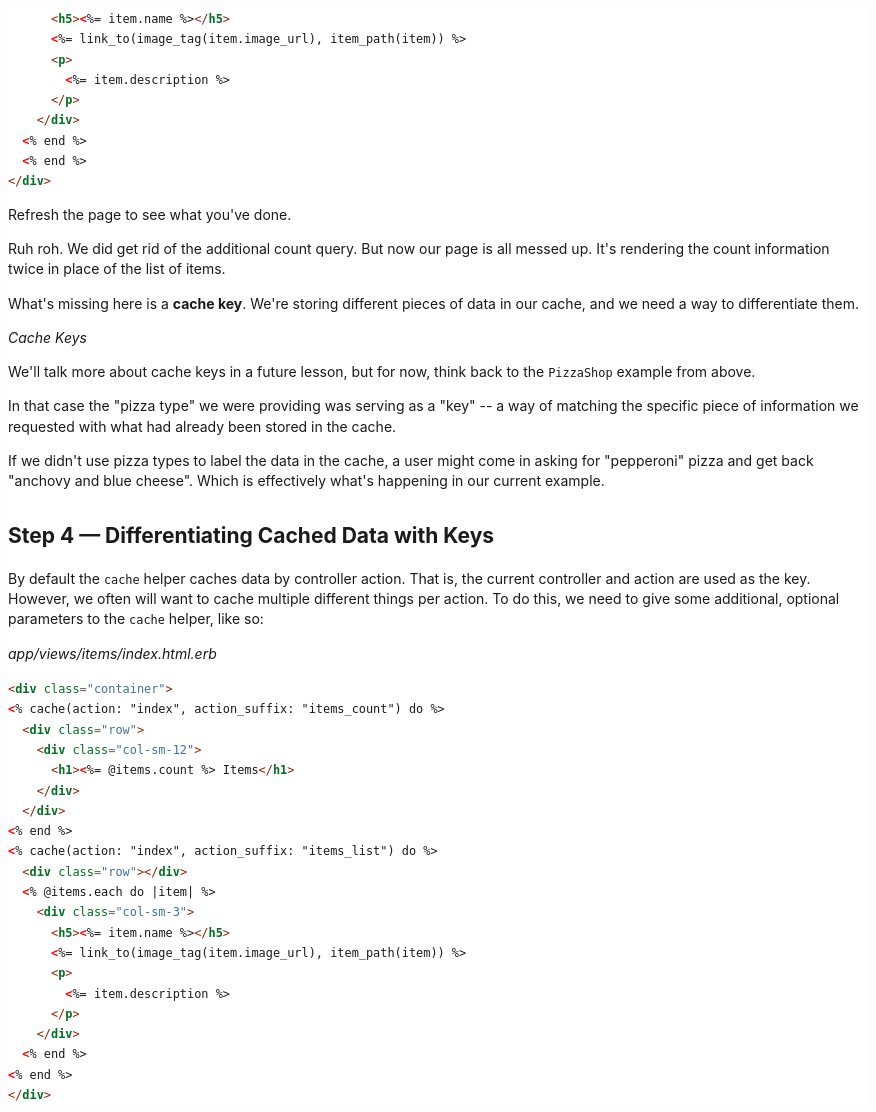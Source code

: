 ```html
      <h5><%= item.name %></h5>
      <%= link_to(image_tag(item.image_url), item_path(item)) %>
      <p>
        <%= item.description %>
      </p>
    </div>
  <% end %>
  <% end %>
</div>
```

Refresh the page to see what you've done.

Ruh roh. We did get rid of the additional count query. But now our page is all messed up. It's rendering the count information twice in place of the list of items.

What's missing here is a **cache key**. We're storing different pieces of data in our cache, and we need a way to differentiate them.

*Cache Keys*

We'll talk more about cache keys in a future lesson, but for now, think back to the `PizzaShop` example from above.

In that case the "pizza type" we were providing was serving as a "key" -- a way of matching the specific piece of information we requested with what had already been stored in the cache.

If we didn't use pizza types to label the data in the cache, a user might come in asking for "pepperoni" pizza and get back "anchovy and blue cheese". Which is effectively what's happening in our current example.

## Step 4 — Differentiating Cached Data with Keys

By default the `cache` helper caches data by controller action. That is, the current controller and action are used as the key. However, we often will want to cache multiple different things per action. To do this, we need to give some additional, optional parameters to the `cache` helper, like so:

*app/views/items/index.html.erb*

```html
<div class="container">
<% cache(action: "index", action_suffix: "items_count") do %>
  <div class="row">
    <div class="col-sm-12">
      <h1><%= @items.count %> Items</h1>
    </div>
  </div>
<% end %>
<% cache(action: "index", action_suffix: "items_list") do %>
  <div class="row"></div>
  <% @items.each do |item| %>
    <div class="col-sm-3">
      <h5><%= item.name %></h5>
      <%= link_to(image_tag(item.image_url), item_path(item)) %>
      <p>
        <%= item.description %>
      </p>
    </div>
  <% end %>
<% end %>
</div>
```
